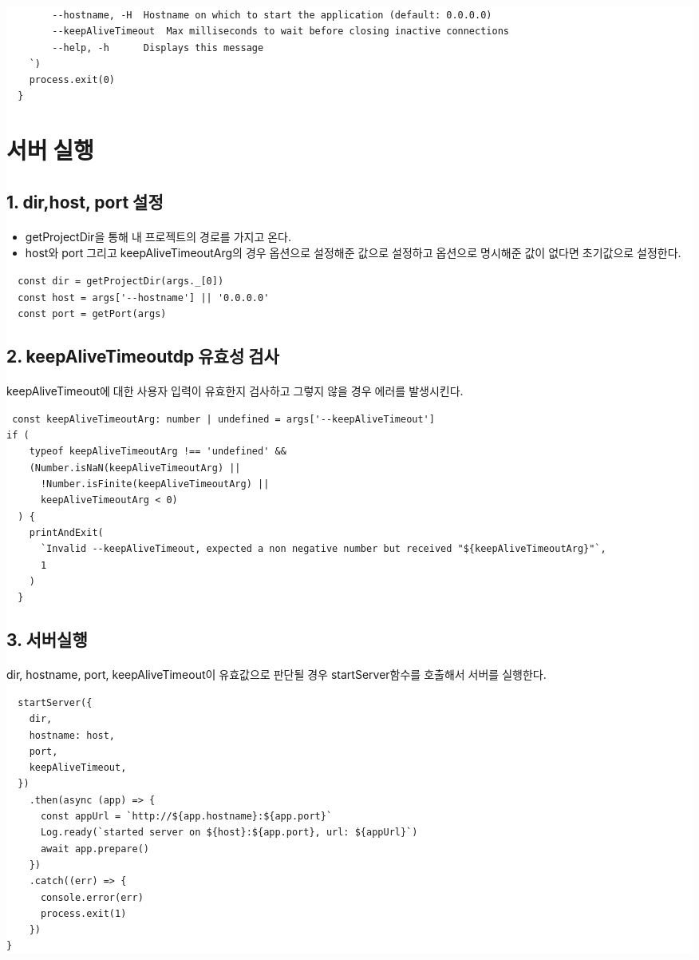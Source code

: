```tsx
        --hostname, -H  Hostname on which to start the application (default: 0.0.0.0)
        --keepAliveTimeout  Max milliseconds to wait before closing inactive connections
        --help, -h      Displays this message
    `)
    process.exit(0)
  }
```

# 서버 실행

## 1. dir,host, port 설정

- getProjectDir을 통해 내 프로젝트의 경로를 가지고 온다.
- host와 port 그리고 keepAliveTimeoutArg의 경우 옵션으로 설정해준 값으로 설정하고 옵션으로 명시해준 값이 없다면 초기값으로 설정한다.

```tsx
  const dir = getProjectDir(args._[0])
  const host = args['--hostname'] || '0.0.0.0'
  const port = getPort(args)

```

## 2. keepAliveTimeoutdp 유효성 검사

keepAliveTimeout에 대한 사용자 입력이 유효한지 검사하고 그렇지 않을 경우 에러를 발생시킨다.

```tsx
 const keepAliveTimeoutArg: number | undefined = args['--keepAliveTimeout'] 
if (
    typeof keepAliveTimeoutArg !== 'undefined' &&
    (Number.isNaN(keepAliveTimeoutArg) ||
      !Number.isFinite(keepAliveTimeoutArg) ||
      keepAliveTimeoutArg < 0)
  ) {
    printAndExit(
      `Invalid --keepAliveTimeout, expected a non negative number but received "${keepAliveTimeoutArg}"`,
      1
    )
  }
```

## 3. 서버실행

dir, hostname, port, keepAliveTimeout이 유효값으로 판단될 경우 startServer함수를 호출해서 서버를 실행한다. 

```tsx
  startServer({
    dir,
    hostname: host,
    port,
    keepAliveTimeout,
  })
    .then(async (app) => {
      const appUrl = `http://${app.hostname}:${app.port}`
      Log.ready(`started server on ${host}:${app.port}, url: ${appUrl}`)
      await app.prepare()
    })
    .catch((err) => {
      console.error(err)
      process.exit(1)
    })
}
```